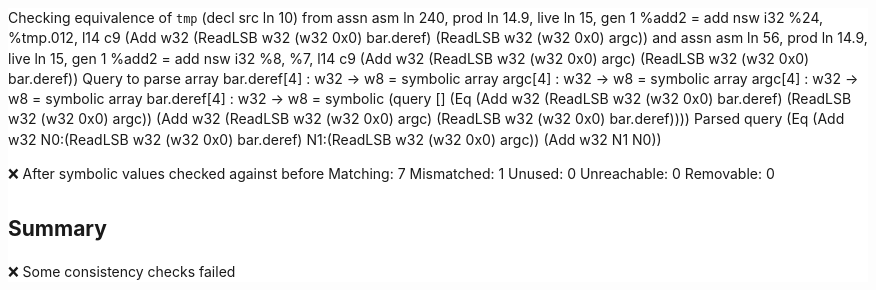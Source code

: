 Checking equivalence of `tmp` (decl src ln 10) from
  assn asm ln 240, prod ln 14.9, live ln 15, gen 1
  %add2 = add nsw i32 %24, %tmp.012, l14 c9
  (Add w32 (ReadLSB w32 (w32 0x0) bar.deref)
          (ReadLSB w32 (w32 0x0) argc))
and
  assn asm ln 56, prod ln 14.9, live ln 15, gen 1
  %add2 = add nsw i32 %8, %7, l14 c9
  (Add w32 (ReadLSB w32 (w32 0x0) argc)
          (ReadLSB w32 (w32 0x0) bar.deref))
Query to parse
array bar.deref[4] : w32 -> w8 = symbolic
array argc[4] : w32 -> w8 = symbolic
array argc[4] : w32 -> w8 = symbolic
array bar.deref[4] : w32 -> w8 = symbolic
(query [] (Eq (Add w32 (ReadLSB w32 (w32 0x0) bar.deref)
              (ReadLSB w32 (w32 0x0) argc))
     (Add w32 (ReadLSB w32 (w32 0x0) argc)
              (ReadLSB w32 (w32 0x0) bar.deref))))
Parsed query
(Eq (Add w32 N0:(ReadLSB w32 (w32 0x0) bar.deref)
              N1:(ReadLSB w32 (w32 0x0) argc))
     (Add w32 N1 N0))

❌ After symbolic values checked against before
  Matching:    7
  Mismatched:  1
  Unused:      0
  Unreachable: 0
  Removable:   0

## Summary

❌ Some consistency checks failed
